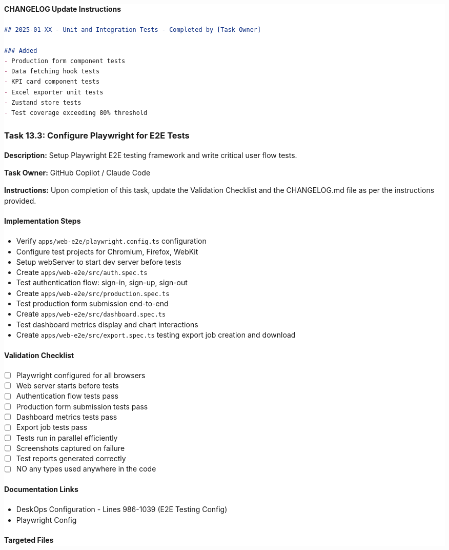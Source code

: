 #### CHANGELOG Update Instructions

```markdown
## 2025-01-XX - Unit and Integration Tests - Completed by [Task Owner]

### Added
- Production form component tests
- Data fetching hook tests
- KPI card component tests
- Excel exporter unit tests
- Zustand store tests
- Test coverage exceeding 80% threshold
```

### Task 13.3: Configure Playwright for E2E Tests

**Description:** Setup Playwright E2E testing framework and write critical user flow tests.

**Task Owner:** GitHub Copilot / Claude Code

**Instructions:** Upon completion of this task, update the Validation Checklist and the CHANGELOG.md file as per the instructions provided.

#### Implementation Steps

- Verify `apps/web-e2e/playwright.config.ts` configuration
- Configure test projects for Chromium, Firefox, WebKit
- Setup webServer to start dev server before tests
- Create `apps/web-e2e/src/auth.spec.ts`
- Test authentication flow: sign-in, sign-up, sign-out
- Create `apps/web-e2e/src/production.spec.ts`
- Test production form submission end-to-end
- Create `apps/web-e2e/src/dashboard.spec.ts`
- Test dashboard metrics display and chart interactions
- Create `apps/web-e2e/src/export.spec.ts` testing export job creation and download

#### Validation Checklist

- [ ] Playwright configured for all browsers
- [ ] Web server starts before tests
- [ ] Authentication flow tests pass
- [ ] Production form submission tests pass
- [ ] Dashboard metrics tests pass
- [ ] Export job tests pass
- [ ] Tests run in parallel efficiently
- [ ] Screenshots captured on failure
- [ ] Test reports generated correctly
- [ ] NO any types used anywhere in the code

#### Documentation Links

- DeskOps Configuration - Lines 986-1039 (E2E Testing Config)
- Playwright Config

#### Targeted Files
